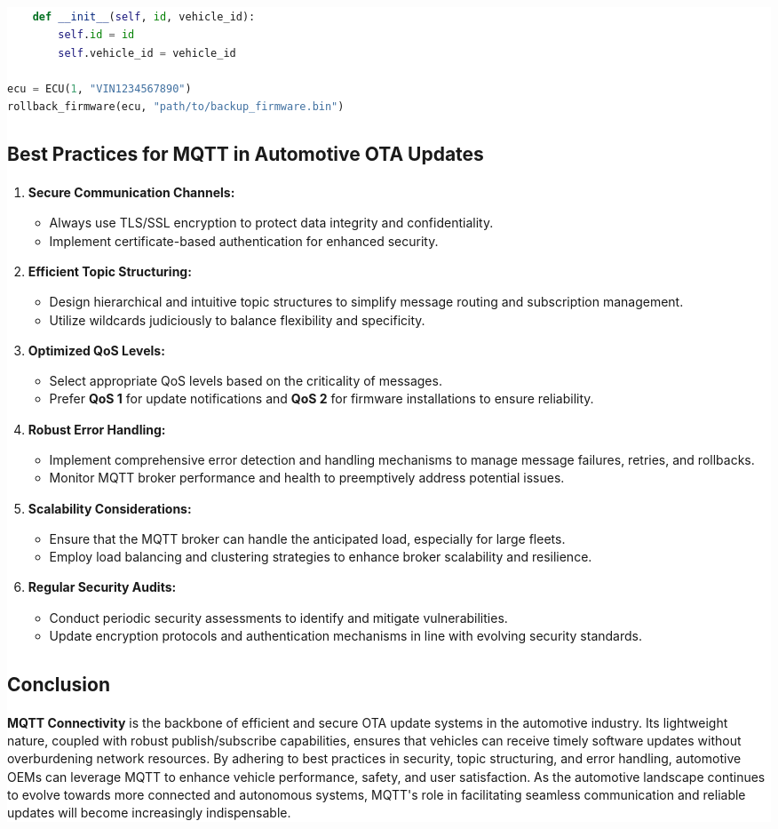 ```python
    def __init__(self, id, vehicle_id):
        self.id = id
        self.vehicle_id = vehicle_id

ecu = ECU(1, "VIN1234567890")
rollback_firmware(ecu, "path/to/backup_firmware.bin")
```

## Best Practices for MQTT in Automotive OTA Updates

1. **Secure Communication Channels:**
   - Always use TLS/SSL encryption to protect data integrity and confidentiality.
   - Implement certificate-based authentication for enhanced security.

2. **Efficient Topic Structuring:**
   - Design hierarchical and intuitive topic structures to simplify message routing and subscription management.
   - Utilize wildcards judiciously to balance flexibility and specificity.

3. **Optimized QoS Levels:**
   - Select appropriate QoS levels based on the criticality of messages.
   - Prefer **QoS 1** for update notifications and **QoS 2** for firmware installations to ensure reliability.

4. **Robust Error Handling:**
   - Implement comprehensive error detection and handling mechanisms to manage message failures, retries, and rollbacks.
   - Monitor MQTT broker performance and health to preemptively address potential issues.

5. **Scalability Considerations:**
   - Ensure that the MQTT broker can handle the anticipated load, especially for large fleets.
   - Employ load balancing and clustering strategies to enhance broker scalability and resilience.

6. **Regular Security Audits:**
   - Conduct periodic security assessments to identify and mitigate vulnerabilities.
   - Update encryption protocols and authentication mechanisms in line with evolving security standards.

## Conclusion

**MQTT Connectivity** is the backbone of efficient and secure OTA update systems in the automotive industry. Its lightweight nature, coupled with robust publish/subscribe capabilities, ensures that vehicles can receive timely software updates without overburdening network resources. By adhering to best practices in security, topic structuring, and error handling, automotive OEMs can leverage MQTT to enhance vehicle performance, safety, and user satisfaction. As the automotive landscape continues to evolve towards more connected and autonomous systems, MQTT's role in facilitating seamless communication and reliable updates will become increasingly indispensable.
